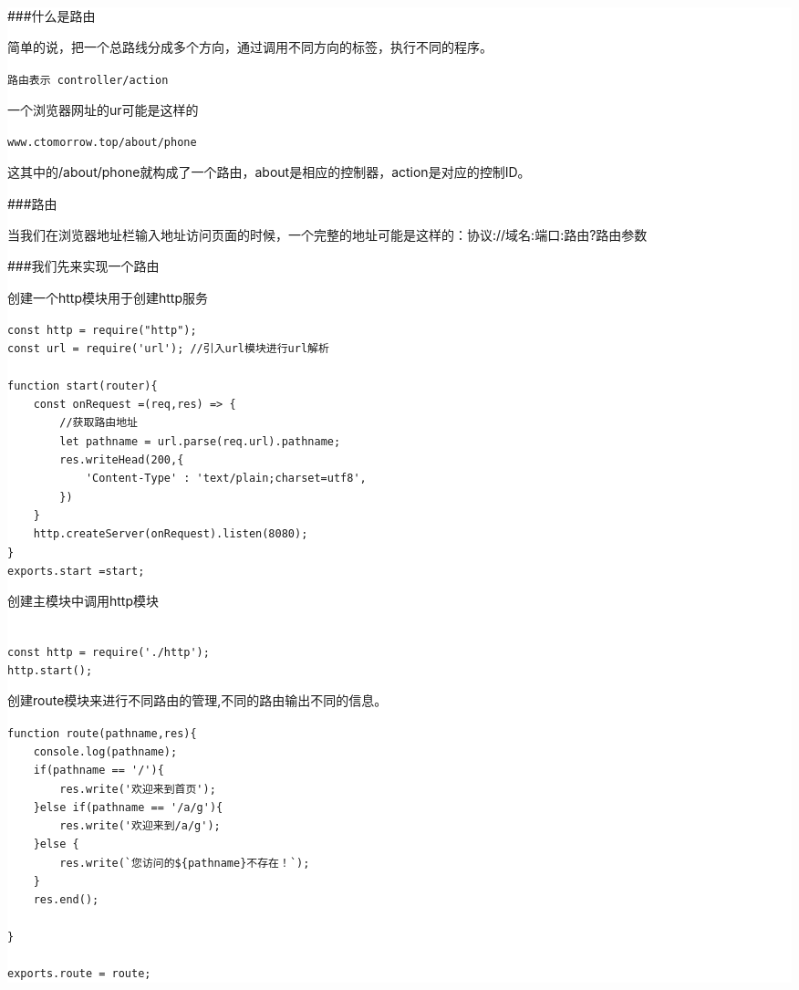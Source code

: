 ###什么是路由

简单的说，把一个总路线分成多个方向，通过调用不同方向的标签，执行不同的程序。

```
路由表示 controller/action
```

一个浏览器网址的ur可能是这样的

```
www.ctomorrow.top/about/phone
```

这其中的/about/phone就构成了一个路由，about是相应的控制器，action是对应的控制ID。

###路由

当我们在浏览器地址栏输入地址访问页面的时候，一个完整的地址可能是这样的：协议://域名:端口:路由?路由参数

###我们先来实现一个路由

创建一个http模块用于创建http服务

```
const http = require("http");
const url = require('url'); //引入url模块进行url解析

function start(router){
    const onRequest =(req,res) => {
        //获取路由地址
        let pathname = url.parse(req.url).pathname;
        res.writeHead(200,{
            'Content-Type' : 'text/plain;charset=utf8',
        })
    }
    http.createServer(onRequest).listen(8080);
}
exports.start =start;
```

创建主模块中调用http模块

```

const http = require('./http');
http.start();
```

创建route模块来进行不同路由的管理,不同的路由输出不同的信息。

```
function route(pathname,res){
    console.log(pathname);
    if(pathname == '/'){
        res.write('欢迎来到首页');
    }else if(pathname == '/a/g'){
        res.write('欢迎来到/a/g');
    }else {
        res.write(`您访问的${pathname}不存在！`);
    }
    res.end();
    
}

exports.route = route;
```
